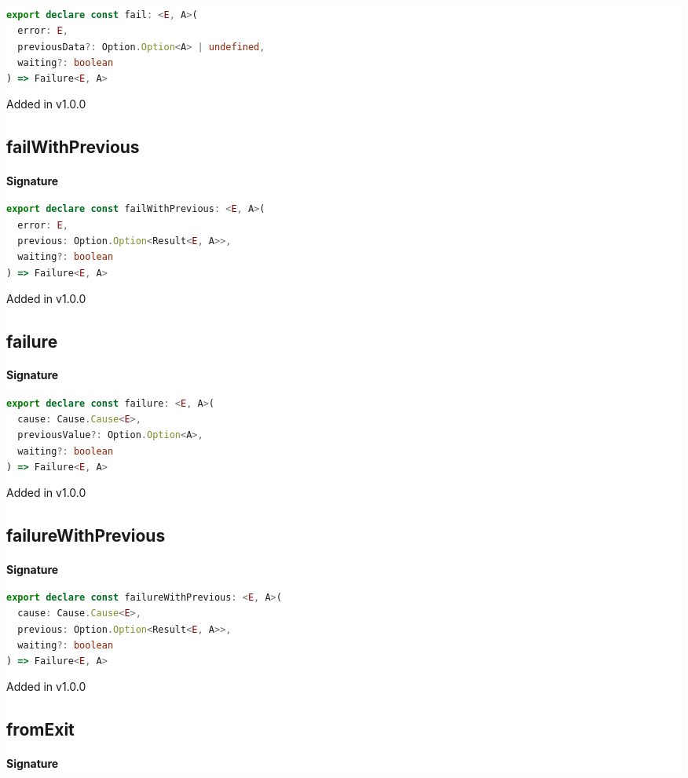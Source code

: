```ts
export declare const fail: <E, A>(
  error: E,
  previousData?: Option.Option<A> | undefined,
  waiting?: boolean
) => Failure<E, A>
```

Added in v1.0.0

## failWithPrevious

**Signature**

```ts
export declare const failWithPrevious: <E, A>(
  error: E,
  previous: Option.Option<Result<E, A>>,
  waiting?: boolean
) => Failure<E, A>
```

Added in v1.0.0

## failure

**Signature**

```ts
export declare const failure: <E, A>(
  cause: Cause.Cause<E>,
  previousValue?: Option.Option<A>,
  waiting?: boolean
) => Failure<E, A>
```

Added in v1.0.0

## failureWithPrevious

**Signature**

```ts
export declare const failureWithPrevious: <E, A>(
  cause: Cause.Cause<E>,
  previous: Option.Option<Result<E, A>>,
  waiting?: boolean
) => Failure<E, A>
```

Added in v1.0.0

## fromExit

**Signature**
